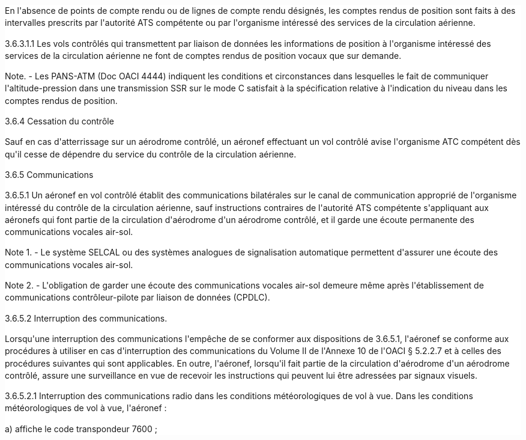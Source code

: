 En l'absence de points de compte rendu ou de lignes de compte rendu désignés, les comptes rendus de position sont faits à des
intervalles prescrits par l'autorité ATS compétente ou par l'organisme intéressé des services de la circulation aérienne. 

3.6.3.1.1 Les vols contrôlés qui transmettent par liaison de données les informations de position à l'organisme intéressé des
services de la circulation aérienne ne font de comptes rendus de position vocaux que sur demande. 

Note. - Les PANS-ATM (Doc OACI 4444) indiquent les conditions et circonstances dans lesquelles le fait de communiquer
l'altitude-pression dans une transmission SSR sur le mode C satisfait à la spécification relative à l'indication du niveau
dans les comptes rendus de position. 

3.6.4 Cessation du contrôle 

Sauf en cas d'atterrissage sur un aérodrome contrôlé, un aéronef effectuant un vol contrôlé avise l'organisme ATC compétent
dès qu'il cesse de dépendre du service du contrôle de la circulation aérienne. 

3.6.5 Communications 

3.6.5.1 Un aéronef en vol contrôlé établit des communications bilatérales sur le canal de communication approprié de
l'organisme intéressé du contrôle de la circulation aérienne, sauf instructions contraires de l'autorité ATS compétente
s'appliquant aux aéronefs qui font partie de la circulation d'aérodrome d'un aérodrome contrôlé, et il garde une écoute
permanente des communications vocales air-sol. 

Note 1. - Le système SELCAL ou des systèmes analogues de signalisation automatique permettent d'assurer une écoute des
communications vocales air-sol. 

Note 2. - L'obligation de garder une écoute des communications vocales air-sol demeure même après l'établissement de
communications contrôleur-pilote par liaison de données (CPDLC). 

3.6.5.2 Interruption des communications.

Lorsqu'une interruption des communications l'empêche de se conformer aux dispositions de 3.6.5.1, l'aéronef se conforme aux
procédures à utiliser en cas d'interruption des communications du Volume II de l'Annexe 10 de l'OACI § 5.2.2.7 et à celles
des procédures suivantes qui sont applicables. En outre, l'aéronef, lorsqu'il fait partie de la circulation d'aérodrome d'un
aérodrome contrôlé, assure une surveillance en vue de recevoir les instructions qui peuvent lui être adressées par signaux
visuels. 

3.6.5.2.1 Interruption des communications radio dans les conditions météorologiques de vol à vue. Dans les conditions
météorologiques de vol à vue, l'aéronef :

a) affiche le code transpondeur 7600 ;
